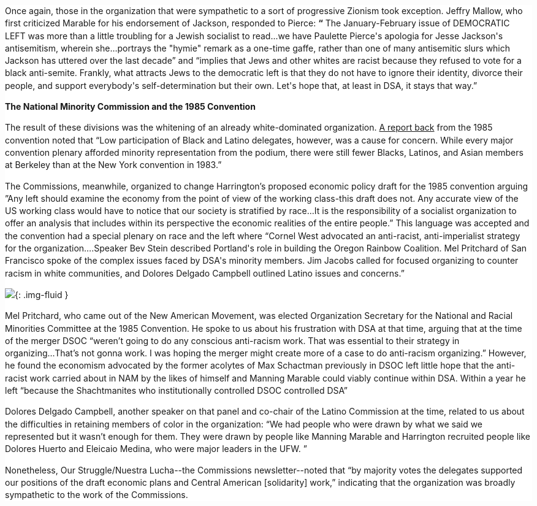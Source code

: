 Once again, those in the organization that were sympathetic to a sort of progressive Zionism took exception. Jeffry Mallow, who first criticized Marable for his endorsement of Jackson, responded to Pierce: **“** The January-February issue of DEMOCRATIC LEFT was more than a little troubling for a Jewish socialist to read...we have Paulette Pierce's apologia for Jesse Jackson's antisemitism, wherein she...portrays the "hymie" remark as a one-time gaffe, rather than one of many antisemitic slurs which Jackson has uttered over the last decade” and “implies that Jews and other whites are racist because they refused to vote for a black anti-semite. Frankly, what attracts Jews to the democratic left is that they do not have to ignore their identity, divorce their people, and support everybody's self-determination but their own. Let's hope that, at least in DSA, it stays that way.”

  


**The National Minority Commission and the 1985 Convention**

The result of these divisions was the whitening of an already white-dominated organization. [A report back](https://democraticleft.dsausa.org/files/sites/6/2019/01/DL_1986_V014_01_final.pdf) from the 1985 convention noted that “Low participation of Black and Latino delegates, however, was a cause for concern. While every major convention plenary afforded minority representation from the podium, there were still fewer Blacks, Latinos, and Asian members at Berkeley than at the New York convention in 1983.”

The Commissions, meanwhile, organized to change Harrington’s proposed economic policy draft for the 1985 convention arguing ”Any left should examine the economy from the point of view of the working class-this draft does not. Any accurate view of the US working class would have to notice that our society is stratified by race...It is the responsibility of a socialist organization to offer an analysis that includes within its perspective the economic realities of the entire people.” This language was accepted and the convention had a special plenary on race and the left where “Cornel West advocated an anti-racist, anti-imperialist strategy for the organization….Speaker Bev Stein described Portland's role in building the Oregon Rainbow Coalition. Mel Pritchard of San Francisco spoke of the complex issues faced by DSA's minority members. Jim Jacobs called for focused organizing to counter racism in white communities, and Dolores Delgado Campbell outlined Latino issues and concerns.”

![](/assets/images/aKxciGutPFO9c6YqKcPxwdLhPQqDVwtdkZPZSB-g5WEf6f4GjnfD4aIu6fQq9WSextPYZ1J60OvYwgIzMvrMm7qZXMRUlyatrUge6n1SGjJ9omA2tf_00nEfUvMKMJe9D_zkcBU_){: .img-fluid }

Mel Pritchard, who came out of the New American Movement, was elected Organization Secretary for the National and Racial Minorities Committee at the 1985 Convention. He spoke to us about his frustration with DSA at that time, arguing that at the time of the merger DSOC “weren’t going to do any conscious anti-racism work. That was essential to their strategy in organizing...That’s not gonna work. I was hoping the merger might create more of a case to do anti-racism organizing.” However, he found the economism advocated by the former acolytes of Max Schactman previously in DSOC left little hope that the anti-racist work carried about in NAM by the likes of himself and Manning Marable could viably continue within DSA. Within a year he left “because the Shachtmanites who institutionally controlled DSOC controlled DSA”

Dolores Delgado Campbell, another speaker on that panel and co-chair of the Latino Commission at the time, related to us about the difficulties in retaining members of color in the organization: “We had people who were drawn by what we said we represented but it wasn’t enough for them. They were drawn by people like Manning Marable and Harrington recruited people like Dolores Huerto and Eleicaio Medina, who were major leaders in the UFW. ”

Nonetheless, Our Struggle/Nuestra Lucha--the Commissions newsletter--noted that “by majority votes the delegates supported our positions of the draft economic plans and Central American [solidarity] work,” indicating that the organization was broadly sympathetic to the work of the Commissions.
